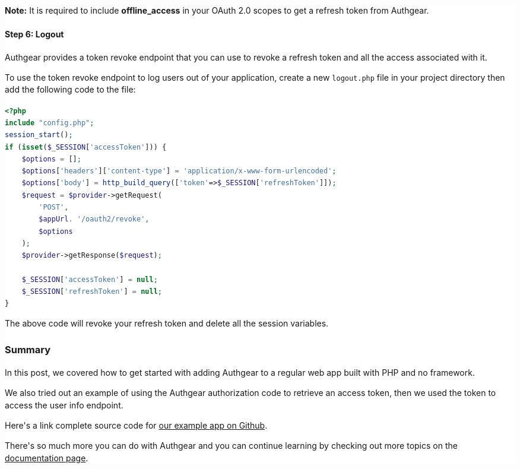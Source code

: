**Note:** It is required to include **offline\_access** in your OAuth 2.0 scopes to get a refresh token from Authgear.

#### Step 6: Logout

Authgear provides a token revoke endpoint that you can use to revoke a refresh token and all the access associated with it.

To use the token revoke endpoint to log users out of your application, create a new `logout.php` file in your project directory then add the following code to the file:

```php
<?php 
include "config.php";
session_start();
if (isset($_SESSION['accessToken'])) {
    $options = [];
    $options['headers']['content-type'] = 'application/x-www-form-urlencoded';
    $options['body'] = http_build_query(['token'=>$_SESSION['refreshToken']]);
    $request = $provider->getRequest(
        'POST',
        $appUrl. '/oauth2/revoke',
        $options
    );
    $provider->getResponse($request);

    $_SESSION['accessToken'] = null;
    $_SESSION['refreshToken'] = null;
}
```

The above code will revoke your refresh token and delete all the session variables.

### Summary

In this post, we covered how to get started with adding Authgear to a regular web app built with PHP and no framework.

We also tried out an example of using the Authgear authorization code to retrieve an access token, then we used the token to access the user info endpoint.

Here's a link complete source code for [our example app on Github](https://github.com/authgear/authgear-example-php).

There's so much more you can do with Authgear and you can continue learning by checking out more topics on the [documentation page](https://docs.authgear.com/get-started).
